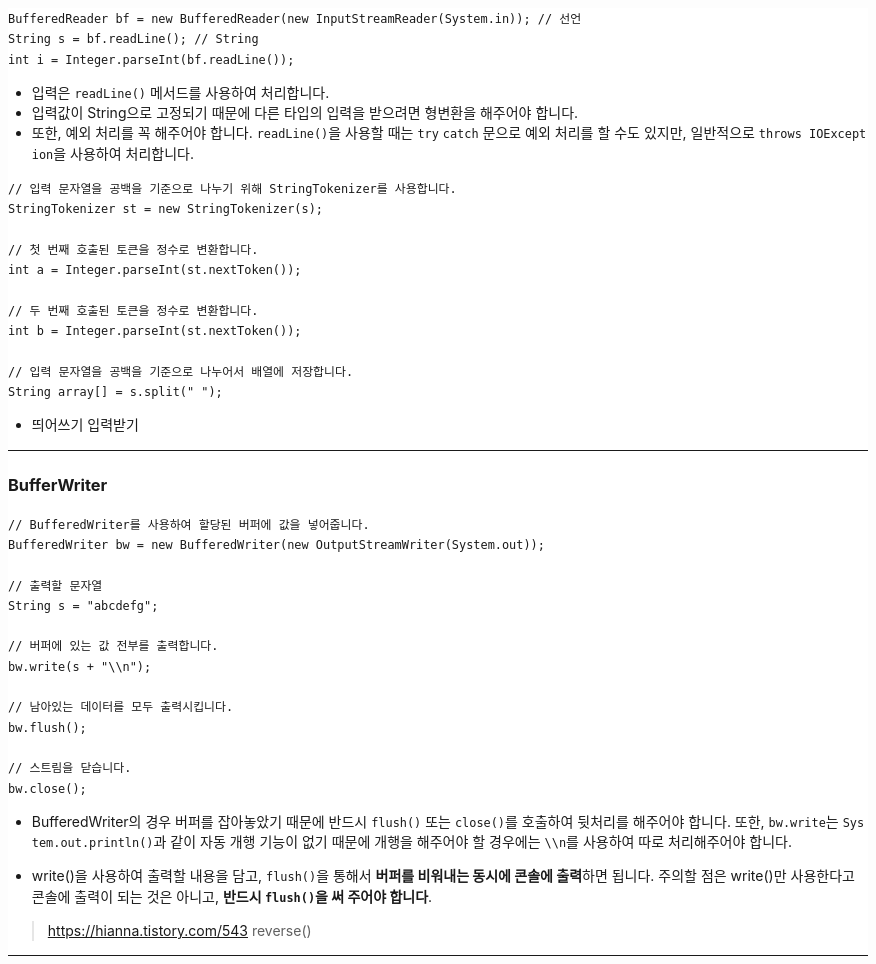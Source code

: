 ```
BufferedReader bf = new BufferedReader(new InputStreamReader(System.in)); // 선언
String s = bf.readLine(); // String
int i = Integer.parseInt(bf.readLine());
```

- 입력은 `readLine()` 메서드를 사용하여 처리합니다. 
- 입력값이 String으로 고정되기 때문에 다른 타입의 입력을 받으려면 형변환을 해주어야 합니다.
- 또한, 예외 처리를 꼭 해주어야 합니다. `readLine()`을 사용할 때는 `try` `catch` 문으로 예외 처리를 할 수도 있지만, 일반적으로 `throws IOException`을 사용하여 처리합니다.

```
// 입력 문자열을 공백을 기준으로 나누기 위해 StringTokenizer를 사용합니다.
StringTokenizer st = new StringTokenizer(s);

// 첫 번째 호출된 토큰을 정수로 변환합니다.
int a = Integer.parseInt(st.nextToken());

// 두 번째 호출된 토큰을 정수로 변환합니다.
int b = Integer.parseInt(st.nextToken());

// 입력 문자열을 공백을 기준으로 나누어서 배열에 저장합니다.
String array[] = s.split(" ");
```

- 띄어쓰기 입력받기

---

### BufferWriter

```
// BufferedWriter를 사용하여 할당된 버퍼에 값을 넣어줍니다.
BufferedWriter bw = new BufferedWriter(new OutputStreamWriter(System.out));

// 출력할 문자열
String s = "abcdefg";

// 버퍼에 있는 값 전부를 출력합니다.
bw.write(s + "\\n");

// 남아있는 데이터를 모두 출력시킵니다.
bw.flush();

// 스트림을 닫습니다.
bw.close();
```
- BufferedWriter의 경우 버퍼를 잡아놓았기 때문에 반드시 `flush()` 또는 `close()`를 호출하여 뒷처리를 해주어야 합니다. 또한, `bw.write`는 `System.out.println()`과 같이 자동 개행 기능이 없기 때문에 개행을 해주어야 할 경우에는 `\\n`를 사용하여 따로 처리해주어야 합니다.

- write()을 사용하여 출력할 내용을 담고, `flush()`을 통해서 **버퍼를 비워내는 동시에 콘솔에 출력**하면 됩니다. 주의할 점은 write()만 사용한다고 콘솔에 출력이 되는 것은 아니고, **반드시 `flush()`을 써 주어야 합니다**.


>https://hianna.tistory.com/543  reverse()
---
